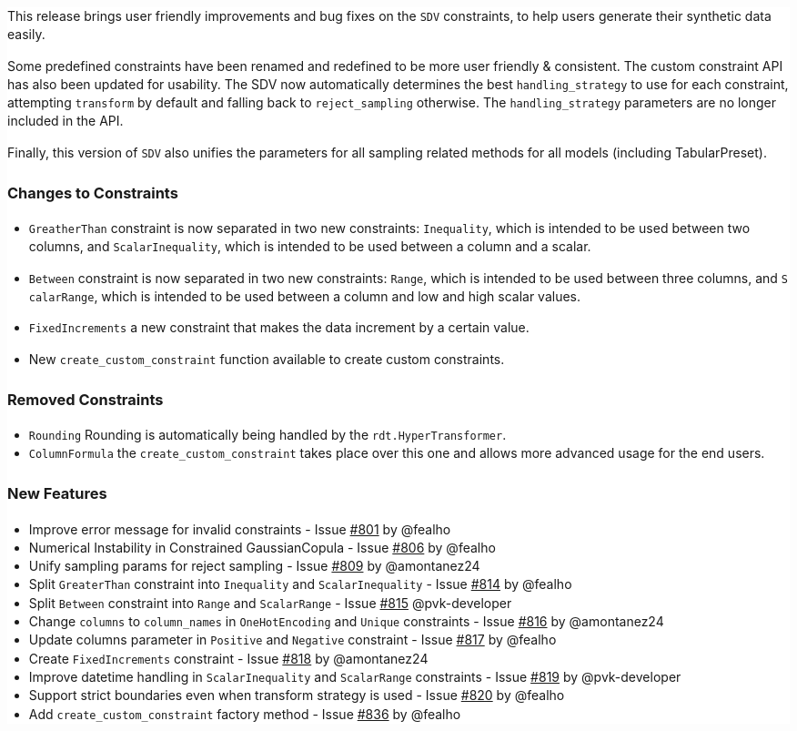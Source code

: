 This release brings user friendly improvements and bug fixes on the `SDV` constraints, to help
users generate their synthetic data easily.

Some predefined constraints have been renamed and redefined to be more user friendly & consistent.
The custom constraint API has also been updated for usability. The SDV now automatically determines
the best `handling_strategy` to use for each constraint, attempting `transform` by default and
falling back to `reject_sampling` otherwise. The `handling_strategy` parameters are no longer
included in the API.

Finally, this version of `SDV` also unifies the parameters for all sampling related methods for
all models (including TabularPreset).

### Changes to Constraints

* `GreatherThan` constraint is now separated in two new constraints: `Inequality`, which is
  intended to be used between two columns, and `ScalarInequality`, which is intended to be used
  between a column and a scalar.

* `Between` constraint is now separated in two new constraints: `Range`, which is intended to
  be used between three columns, and `ScalarRange`, which is intended to be used between a column
  and low and high scalar values.

* `FixedIncrements` a new constraint that makes the data increment by a certain value.
* New `create_custom_constraint` function available to create custom constraints.

### Removed Constraints
* `Rounding` Rounding is automatically being handled by the ``rdt.HyperTransformer``.
* `ColumnFormula` the `create_custom_constraint` takes place over this one and allows more
  advanced usage for the end users.

### New Features

* Improve error message for invalid constraints - Issue [#801](https://github.com/sdv-dev/SDV/issues/801) by @fealho
* Numerical Instability in Constrained GaussianCopula - Issue [#806](https://github.com/sdv-dev/SDV/issues/806) by @fealho
* Unify sampling params for reject sampling - Issue [#809](https://github.com/sdv-dev/SDV/issues/809) by @amontanez24
* Split `GreaterThan` constraint into `Inequality` and `ScalarInequality` - Issue [#814](https://github.com/sdv-dev/SDV/issues/814) by @fealho
* Split `Between` constraint into `Range` and `ScalarRange` - Issue [#815](https://github.com/sdv-dev/SDV/issues/815) @pvk-developer
* Change `columns` to `column_names` in `OneHotEncoding` and `Unique` constraints - Issue [#816](https://github.com/sdv-dev/SDV/issues/816) by @amontanez24
* Update columns parameter in `Positive` and `Negative` constraint - Issue [#817](https://github.com/sdv-dev/SDV/issues/817) by @fealho
* Create `FixedIncrements` constraint - Issue [#818](https://github.com/sdv-dev/SDV/issues/818) by @amontanez24
* Improve datetime handling in `ScalarInequality` and `ScalarRange` constraints - Issue [#819](https://github.com/sdv-dev/SDV/issues/819) by @pvk-developer
* Support strict boundaries even when transform strategy is used - Issue [#820](https://github.com/sdv-dev/SDV/issues/820) by @fealho
* Add `create_custom_constraint` factory method - Issue [#836](https://github.com/sdv-dev/SDV/issues/836) by @fealho
